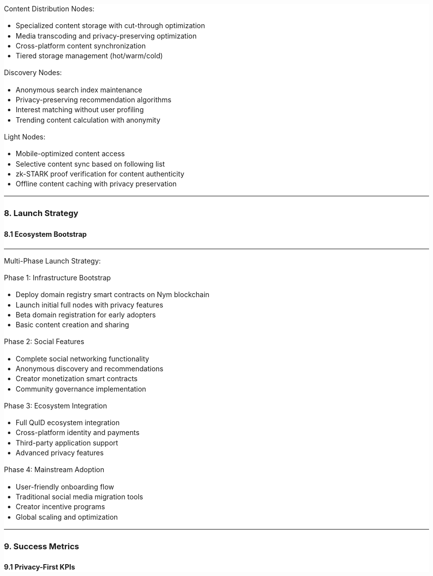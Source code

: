 Content Distribution Nodes:
- Specialized content storage with cut-through optimization
- Media transcoding and privacy-preserving optimization
- Cross-platform content synchronization
- Tiered storage management (hot/warm/cold)

Discovery Nodes:
- Anonymous search index maintenance
- Privacy-preserving recommendation algorithms
- Interest matching without user profiling
- Trending content calculation with anonymity

Light Nodes:
- Mobile-optimized content access
- Selective content sync based on following list
- zk-STARK proof verification for content authenticity
- Offline content caching with privacy preservation
***

### 8. Launch Strategy

#### 8.1 Ecosystem Bootstrap

***
Multi-Phase Launch Strategy:

Phase 1: Infrastructure Bootstrap
- Deploy domain registry smart contracts on Nym blockchain
- Launch initial full nodes with privacy features
- Beta domain registration for early adopters
- Basic content creation and sharing

Phase 2: Social Features
- Complete social networking functionality
- Anonymous discovery and recommendations
- Creator monetization smart contracts
- Community governance implementation

Phase 3: Ecosystem Integration
- Full QuID ecosystem integration
- Cross-platform identity and payments
- Third-party application support
- Advanced privacy features

Phase 4: Mainstream Adoption
- User-friendly onboarding flow
- Traditional social media migration tools
- Creator incentive programs
- Global scaling and optimization
***

### 9. Success Metrics

#### 9.1 Privacy-First KPIs
